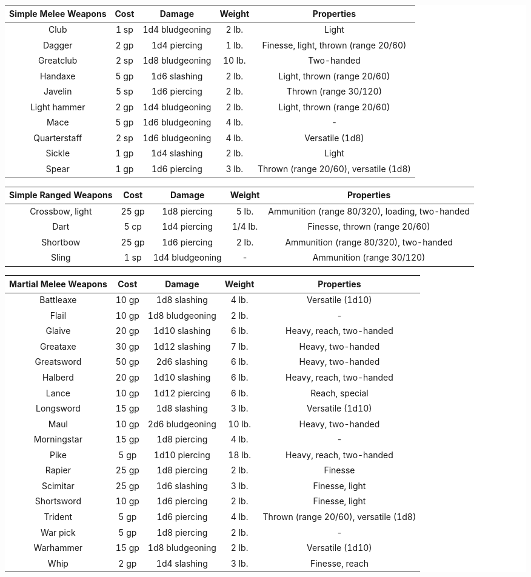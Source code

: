 | Simple Melee Weapons | Cost | Damage | Weight | Properties |
|:---:|:---:|:---:|:---:|:---:|
| Club | 1 sp | 1d4 bludgeoning | 2 lb. | Light |
| Dagger | 2 gp | 1d4 piercing | 1 lb. | Finesse, light, thrown (range 20/60) |
| Greatclub | 2 sp | 1d8 bludgeoning | 10 lb. | Two-handed |
| Handaxe | 5 gp | 1d6 slashing | 2 lb. | Light, thrown (range 20/60) |
| Javelin | 5 sp | 1d6 piercing | 2 lb. | Thrown (range 30/120) |
| Light hammer | 2 gp | 1d4 bludgeoning | 2 lb. | Light, thrown (range 20/60) |
| Mace | 5 gp | 1d6 bludgeoning | 4 lb. | - |
| Quarterstaff | 2 sp | 1d6 bludgeoning | 4 lb. | Versatile (1d8) |
| Sickle | 1 gp | 1d4 slashing | 2 lb. | Light |
| Spear | 1 gp | 1d6 piercing | 3 lb. | Thrown (range 20/60), versatile (1d8) |

| Simple Ranged Weapons | Cost | Damage | Weight | Properties |
|:---:|:---:|:---:|:---:|:---:|
| Crossbow, light | 25 gp | 1d8 piercing | 5 lb. | Ammunition (range 80/320), loading, two-handed |
| Dart | 5 cp | 1d4 piercing | 1/4 lb. | Finesse, thrown (range 20/60) |
| Shortbow | 25 gp | 1d6 piercing | 2 lb. | Ammunition (range 80/320), two-handed |
| Sling | 1 sp | 1d4 bludgeoning | - | Ammunition (range 30/120) |

| Martial Melee Weapons | Cost | Damage | Weight | Properties |
|:---:|:---:|:---:|:---:|:---:|
| Battleaxe | 10 gp | 1d8 slashing | 4 lb. | Versatile (1d10) |
| Flail | 10 gp | 1d8 bludgeoning | 2 lb. | - |
| Glaive | 20 gp | 1d10 slashing | 6 lb. | Heavy, reach, two-handed |
| Greataxe | 30 gp | 1d12 slashing | 7 lb. | Heavy, two-handed |
| Greatsword | 50 gp | 2d6 slashing | 6 lb. | Heavy, two-handed |
| Halberd | 20 gp | 1d10 slashing | 6 lb. | Heavy, reach, two-handed |
| Lance | 10 gp | 1d12 piercing | 6 lb. | Reach, special |
| Longsword | 15 gp | 1d8 slashing | 3 lb. | Versatile (1d10) |
| Maul | 10 gp | 2d6 bludgeoning | 10 lb. | Heavy, two-handed |
| Morningstar | 15 gp | 1d8 piercing | 4 lb. | - |
| Pike | 5 gp | 1d10 piercing | 18 lb. | Heavy, reach, two-handed |
| Rapier | 25 gp | 1d8 piercing | 2 lb. | Finesse |
| Scimitar | 25 gp | 1d6 slashing | 3 lb. | Finesse, light |
| Shortsword | 10 gp | 1d6 piercing | 2 lb. | Finesse, light |
| Trident | 5 gp | 1d6 piercing | 4 lb. | Thrown (range 20/60), versatile (1d8) |
| War pick | 5 gp | 1d8 piercing | 2 lb. | - |
| Warhammer | 15 gp | 1d8 bludgeoning | 2 lb. | Versatile (1d10) |
| Whip | 2 gp | 1d4 slashing | 3 lb. | Finesse, reach |
